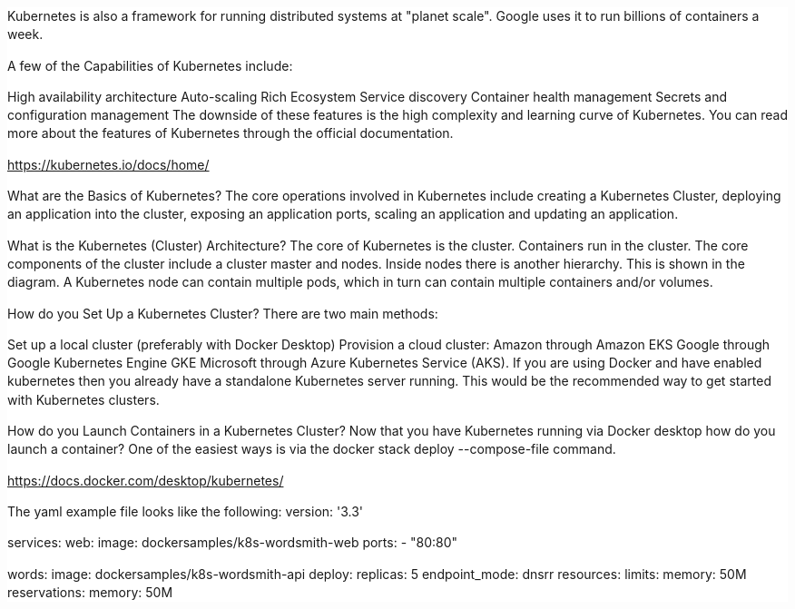Kubernetes is also a framework for running distributed systems at "planet scale". Google uses it to run billions of containers a week.

A few of the Capabilities of Kubernetes include:

High availability architecture
Auto-scaling
Rich Ecosystem
Service discovery
Container health management
Secrets and configuration management
The downside of these features is the high complexity and learning curve of Kubernetes. You can read more about the features of Kubernetes through the official documentation.

https://kubernetes.io/docs/home/

What are the Basics of Kubernetes?
The core operations involved in Kubernetes include creating a Kubernetes Cluster, deploying an application into the cluster, exposing an application ports, scaling an application and updating an application.

What is the Kubernetes (Cluster) Architecture?
The core of Kubernetes is the cluster. Containers run in the cluster. The core components of the cluster include a cluster master and nodes. Inside nodes there is another hierarchy. This is shown in the diagram. A Kubernetes node can contain multiple pods, which in turn can contain multiple containers and/or volumes.

How do you Set Up a Kubernetes Cluster?
There are two main methods:

Set up a local cluster (preferably with Docker Desktop)
Provision a cloud cluster:
Amazon through Amazon EKS
Google through Google Kubernetes Engine GKE
Microsoft through Azure Kubernetes Service (AKS).
If you are using Docker and have enabled kubernetes then you already have a standalone Kubernetes server running. This would be the recommended way to get started with Kubernetes clusters.

How do you Launch Containers in a Kubernetes Cluster?
Now that you have Kubernetes running via Docker desktop how do you launch a container? One of the easiest ways is via the docker stack deploy --compose-file command.

https://docs.docker.com/desktop/kubernetes/

The yaml example file looks like the following:
version: '3.3'

services:
  web:
    image: dockersamples/k8s-wordsmith-web
    ports:
     - "80:80"

  words:
    image: dockersamples/k8s-wordsmith-api
    deploy:
      replicas: 5
      endpoint_mode: dnsrr
      resources:
        limits:
          memory: 50M
        reservations:
          memory: 50M
